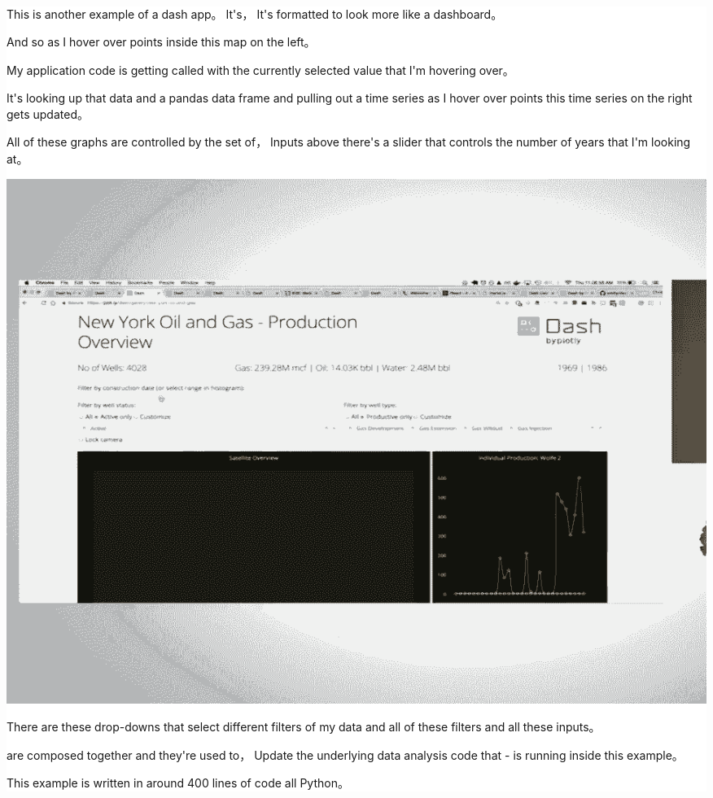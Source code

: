  This is another example of a dash app。 It's， It's formatted to look more like a dashboard。

 And so as I hover over points inside this map on the left。

 My application code is getting called with the currently selected value that I'm hovering over。

 It's looking up that data and a pandas data frame and pulling out a time series as I hover over points this time series on the right gets updated。

 All of these graphs are controlled by the set of， Inputs above there's a slider that controls the number of years that I'm looking at。



![](img/cba3c4b104aa49415e32c3f75928118a_7.png)

 There are these drop-downs that select different filters of my data and all of these filters and all these inputs。

 are composed together and they're used to， Update the underlying data analysis code that - is running inside this example。

 This example is written in around 400 lines of code all Python。
